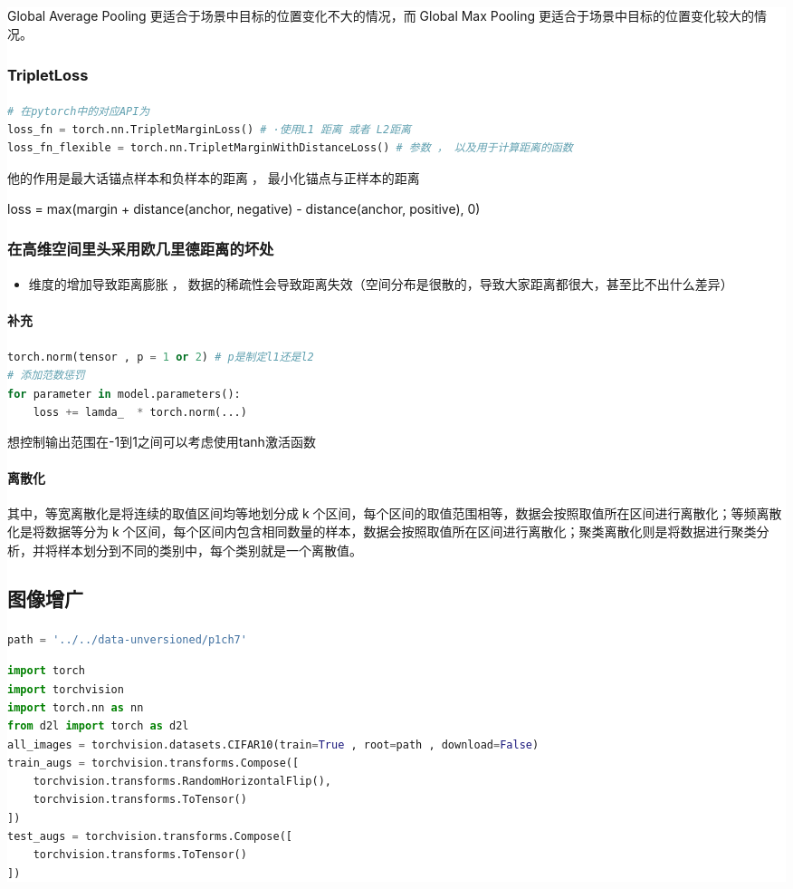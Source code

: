 

Global Average Pooling 更适合于场景中目标的位置变化不大的情况，而 Global Max Pooling 更适合于场景中目标的位置变化较大的情况。

### TripletLoss


```python
# 在pytorch中的对应API为 
loss_fn = torch.nn.TripletMarginLoss() # ·使用L1 距离 或者 L2距离
loss_fn_flexible = torch.nn.TripletMarginWithDistanceLoss() # 参数 ， 以及用于计算距离的函数
```

他的作用是最大话锚点样本和负样本的距离 ， 最小化锚点与正样本的距离

loss = max(margin + distance(anchor, negative) - distance(anchor, positive), 0)

### 在高维空间里头采用欧几里德距离的坏处
* 维度的增加导致距离膨胀 ， 数据的稀疏性会导致距离失效（空间分布是很散的，导致大家距离都很大，甚至比不出什么差异）

#### 补充
```python
torch.norm(tensor , p = 1 or 2) # p是制定l1还是l2
# 添加范数惩罚
for parameter in model.parameters():
    loss += lamda_  * torch.norm(...)
```
想控制输出范围在-1到1之间可以考虑使用tanh激活函数

#### 离散化
其中，等宽离散化是将连续的取值区间均等地划分成 k 个区间，每个区间的取值范围相等，数据会按照取值所在区间进行离散化；等频离散化是将数据等分为 k 个区间，每个区间内包含相同数量的样本，数据会按照取值所在区间进行离散化；聚类离散化则是将数据进行聚类分析，并将样本划分到不同的类别中，每个类别就是一个离散值。

## 图像增广


```python
path = '../../data-unversioned/p1ch7'
```


```python
import torch
import torchvision
import torch.nn as nn
from d2l import torch as d2l
all_images = torchvision.datasets.CIFAR10(train=True , root=path , download=False)
train_augs = torchvision.transforms.Compose([
    torchvision.transforms.RandomHorizontalFlip(),
    torchvision.transforms.ToTensor()
])
test_augs = torchvision.transforms.Compose([
    torchvision.transforms.ToTensor()
])
```

